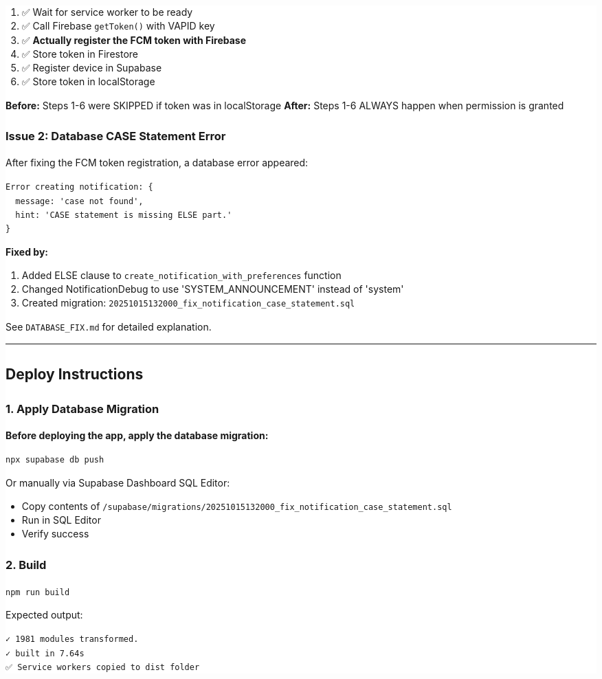 1. ✅ Wait for service worker to be ready
2. ✅ Call Firebase `getToken()` with VAPID key
3. ✅ **Actually register the FCM token with Firebase**
4. ✅ Store token in Firestore
5. ✅ Register device in Supabase
6. ✅ Store token in localStorage

**Before:** Steps 1-6 were SKIPPED if token was in localStorage
**After:** Steps 1-6 ALWAYS happen when permission is granted

### Issue 2: Database CASE Statement Error

After fixing the FCM token registration, a database error appeared:
```
Error creating notification: {
  message: 'case not found',
  hint: 'CASE statement is missing ELSE part.'
}
```

**Fixed by:**
1. Added ELSE clause to `create_notification_with_preferences` function
2. Changed NotificationDebug to use 'SYSTEM_ANNOUNCEMENT' instead of 'system'
3. Created migration: `20251015132000_fix_notification_case_statement.sql`

See `DATABASE_FIX.md` for detailed explanation.

---

## Deploy Instructions

### 1. Apply Database Migration

**Before deploying the app, apply the database migration:**

```bash
npx supabase db push
```

Or manually via Supabase Dashboard SQL Editor:
- Copy contents of `/supabase/migrations/20251015132000_fix_notification_case_statement.sql`
- Run in SQL Editor
- Verify success

### 2. Build
```bash
npm run build
```

Expected output:
```
✓ 1981 modules transformed.
✓ built in 7.64s
✅ Service workers copied to dist folder
```
